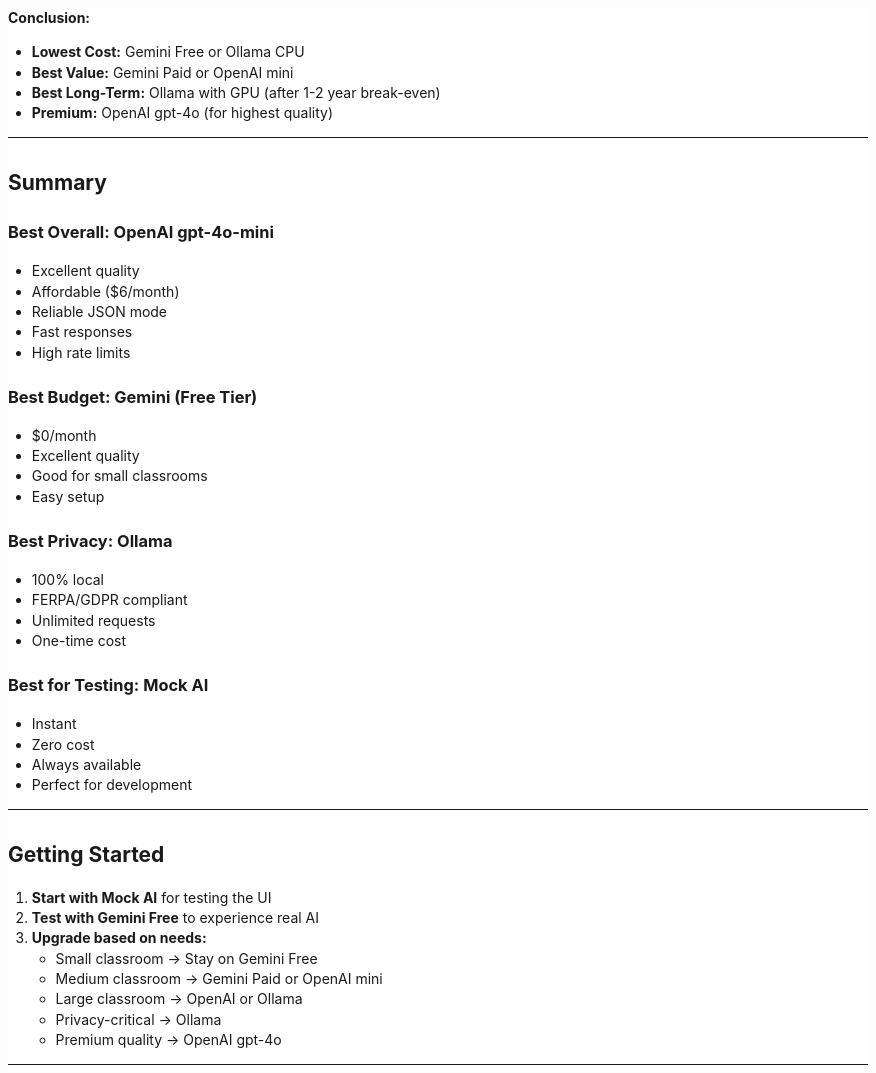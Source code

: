 **Conclusion:**

- **Lowest Cost:** Gemini Free or Ollama CPU
- **Best Value:** Gemini Paid or OpenAI mini
- **Best Long-Term:** Ollama with GPU (after 1-2 year break-even)
- **Premium:** OpenAI gpt-4o (for highest quality)

---

## Summary

### Best Overall: OpenAI gpt-4o-mini

- Excellent quality
- Affordable ($6/month)
- Reliable JSON mode
- Fast responses
- High rate limits

### Best Budget: Gemini (Free Tier)

- $0/month
- Excellent quality
- Good for small classrooms
- Easy setup

### Best Privacy: Ollama

- 100% local
- FERPA/GDPR compliant
- Unlimited requests
- One-time cost

### Best for Testing: Mock AI

- Instant
- Zero cost
- Always available
- Perfect for development

---

## Getting Started

1. **Start with Mock AI** for testing the UI
2. **Test with Gemini Free** to experience real AI
3. **Upgrade based on needs:**
   - Small classroom → Stay on Gemini Free
   - Medium classroom → Gemini Paid or OpenAI mini
   - Large classroom → OpenAI or Ollama
   - Privacy-critical → Ollama
   - Premium quality → OpenAI gpt-4o

---